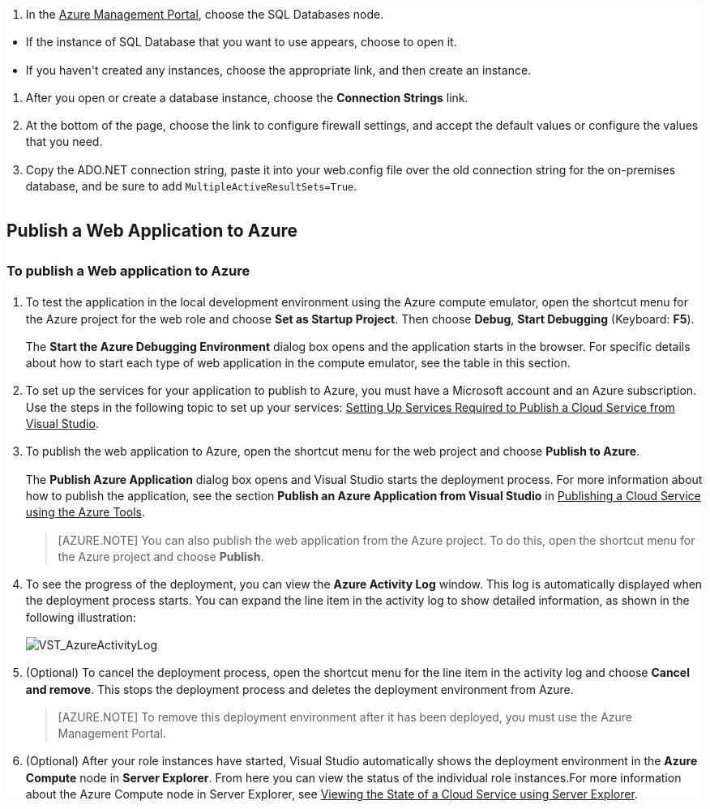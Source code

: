 1. In the [Azure Management Portal](https://manage.windowsazure.cn/), choose the SQL Databases node.

  - If the instance of SQL Database that you want to use appears, choose to open it.

  - If you haven't created any instances, choose the appropriate link, and then create an instance.

1. After you open or create a database instance, choose the **Connection Strings** link.

1. At the bottom of the page, choose the link to configure firewall settings, and accept the default values or configure the values that you need.

1. Copy the ADO.NET connection string, paste it into your web.config file over the old connection string for the on-premises database, and be sure to add `MultipleActiveResultSets=True`.

## Publish a Web Application to Azure

### To publish a Web application to Azure

1. To test the application in the local development environment using the Azure compute emulator, open the shortcut menu for the Azure project for the web role and choose **Set as Startup Project**. Then choose **Debug**, **Start Debugging** (Keyboard: **F5**).

    The **Start the Azure Debugging Environment** dialog box opens and the application starts in the browser. For specific details about how to start each type of web application in the compute emulator, see the table in this section.

1. To set up the services for your application to publish to Azure, you must have a Microsoft account and an Azure subscription. Use the steps in the following topic to set up your services: [Setting Up Services Required to Publish a Cloud Service from Visual Studio](/documentation/articles/vs-azure-tools-setting-up-services-required-to-publish-a-cloud-service-from-visual-studio).

1. To publish the web application to Azure, open the shortcut menu for the web project and choose **Publish to Azure**.

    The **Publish Azure Application** dialog box opens and Visual Studio starts the deployment process. For more information about how to publish the application, see the section **Publish an Azure Application from Visual Studio** in [Publishing a Cloud Service using the Azure Tools](/documentation/articles/vs-azure-tools-publishing-a-cloud-service-using-the-azure-tools).

    >[AZURE.NOTE] You can also publish the web application from the Azure project. To do this, open the shortcut menu for the Azure project and choose **Publish**.

1. To see the progress of the deployment, you can view the **Azure Activity Log** window. This log is automatically displayed when the deployment process starts. You can expand the line item in the activity log to show detailed information, as shown in the following illustration:

    ![VST_AzureActivityLog](./media/vs-azure-tools-migrate-publish-web-app-to-cloud-service/IC744149.png)

1. (Optional) To cancel the deployment process, open the shortcut menu for the line item in the activity log and choose **Cancel and remove**. This stops the deployment process and deletes the deployment environment from Azure.

    >[AZURE.NOTE] To remove this deployment environment after it has been deployed, you must use the Azure Management Portal.

1. (Optional) After your role instances have started, Visual Studio automatically shows the deployment environment in the **Azure Compute** node in **Server Explorer**. From here you can view the status of the individual role instances.For more information about the Azure Compute  node in Server Explorer, see [Viewing the State of a Cloud Service using Server Explorer](/documentation/articles/vs-azure-tools-viewing-the-state-of-a-cloud-service-using-server-explorer). 
